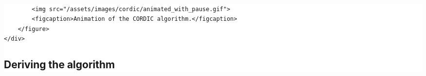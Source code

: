             <img src="/assets/images/cordic/animated_with_pause.gif">
            <figcaption>Animation of the CORDIC algorithm.</figcaption>
        </figure>
    </div>
</div>

## Deriving the algorithm
